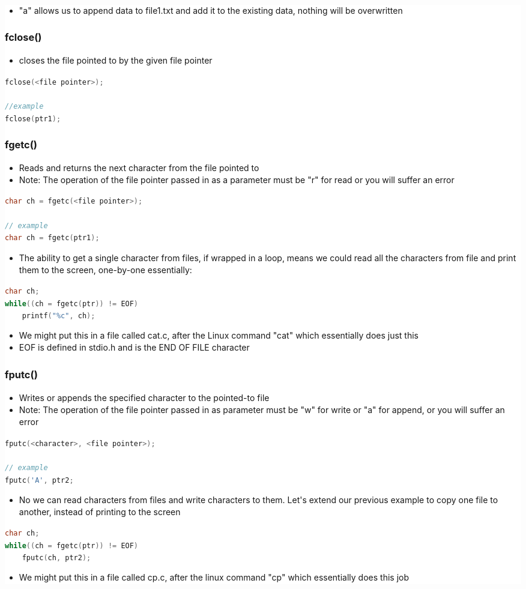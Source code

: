 - "a" allows us to append data to file1.txt and add it to the existing data, nothing will be overwritten

### **fclose()**
- closes the file pointed to by the given file pointer
```c
fclose(<file pointer>);

//example
fclose(ptr1);
```

### **fgetc()**
- Reads and returns the next character from the file pointed to
- Note: The operation of the file pointer passed in as a parameter must be "r" for read or you will suffer an error
```c
char ch = fgetc(<file pointer>);

// example
char ch = fgetc(ptr1);
```
- The ability to get a single character from files, if wrapped in a loop, means we could read all the characters from file and print them to the screen, one-by-one essentially:
```c
char ch;
while((ch = fgetc(ptr)) != EOF)
	printf("%c", ch);
```
- We might put this in a file called cat.c, after the Linux command "cat" which essentially does just this
- EOF is defined in stdio.h and is the END OF FILE character

### **fputc()**
- Writes or appends the specified character to the pointed-to file
- Note: The operation of the file pointer passed in as parameter must be "w" for write or "a" for append, or you will suffer an error
```c
fputc(<character>, <file pointer>);

// example
fputc('A', ptr2;
```
- No we can read characters from files and write characters to them. Let's extend our previous example to copy one file to another, instead of printing to the screen
```c
char ch;
while((ch = fgetc(ptr)) != EOF)
	fputc(ch, ptr2);
```
- We might put this in a file called cp.c, after the linux command "cp" which essentially does this job
